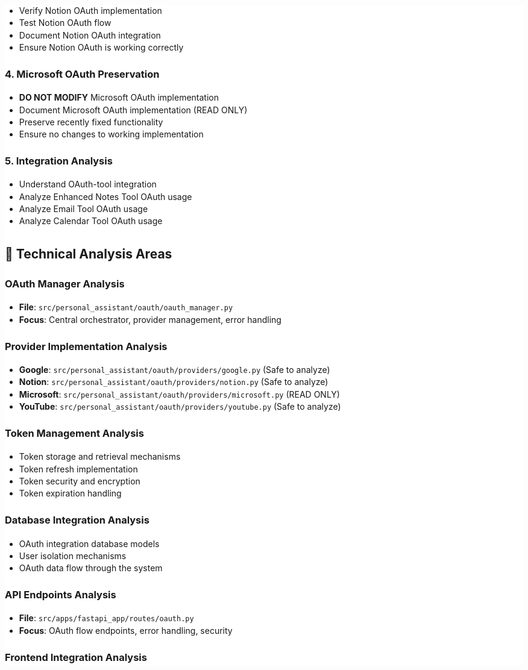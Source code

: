 - Verify Notion OAuth implementation
- Test Notion OAuth flow
- Document Notion OAuth integration
- Ensure Notion OAuth is working correctly

### **4. Microsoft OAuth Preservation**

- **DO NOT MODIFY** Microsoft OAuth implementation
- Document Microsoft OAuth implementation (READ ONLY)
- Preserve recently fixed functionality
- Ensure no changes to working implementation

### **5. Integration Analysis**

- Understand OAuth-tool integration
- Analyze Enhanced Notes Tool OAuth usage
- Analyze Email Tool OAuth usage
- Analyze Calendar Tool OAuth usage

## 🔧 **Technical Analysis Areas**

### **OAuth Manager Analysis**

- **File**: `src/personal_assistant/oauth/oauth_manager.py`
- **Focus**: Central orchestrator, provider management, error handling

### **Provider Implementation Analysis**

- **Google**: `src/personal_assistant/oauth/providers/google.py` (Safe to analyze)
- **Notion**: `src/personal_assistant/oauth/providers/notion.py` (Safe to analyze)
- **Microsoft**: `src/personal_assistant/oauth/providers/microsoft.py` (READ ONLY)
- **YouTube**: `src/personal_assistant/oauth/providers/youtube.py` (Safe to analyze)

### **Token Management Analysis**

- Token storage and retrieval mechanisms
- Token refresh implementation
- Token security and encryption
- Token expiration handling

### **Database Integration Analysis**

- OAuth integration database models
- User isolation mechanisms
- OAuth data flow through the system

### **API Endpoints Analysis**

- **File**: `src/apps/fastapi_app/routes/oauth.py`
- **Focus**: OAuth flow endpoints, error handling, security

### **Frontend Integration Analysis**
